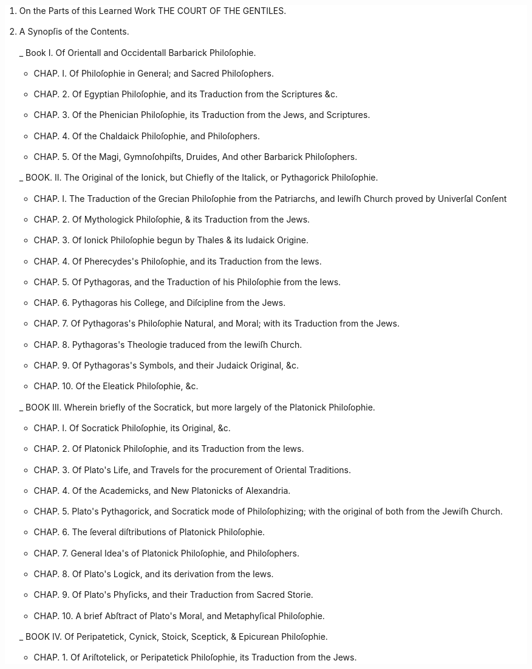 1. On the Parts of this Learned Work THE COURT OF THE GENTILES.

1. A Synopſis of the Contents.

    _ Book I. Of Orientall and Occidentall Barbarick Philoſophie.

      * CHAP. I. Of Philoſophie in General; and Sacred Philoſophers.

      * CHAP. 2. Of Egyptian Philoſophie, and its Traduction from the Scriptures &c.

      * CHAP. 3. Of the Phenician Philoſophie, its Traduction from the Jews, and Scriptures.

      * CHAP. 4. Of the Chaldaick Philoſophie, and Philoſophers.

      * CHAP. 5. Of the Magi, Gymnoſohpiſts, Druides, And other Barbarick Philoſophers.

    _ BOOK. II. The Original of the Ionick, but Chiefly of the Italick, or Pythagorick Philoſophie.

      * CHAP. I. The Traduction of the Grecian Philoſophie from the Patriarchs, and Iewiſh Church proved by Univerſal Conſent

      * CHAP. 2. Of Mythologick Philoſophie, & its Traduction from the Jews.

      * CHAP. 3. Of Ionick Philoſophie begun by Thales & its Iudaick Origine.

      * CHAP. 4. Of Pherecydes's Philoſophie, and its Traduction from the Iews.

      * CHAP. 5. Of Pythagoras, and the Traduction of his Philoſophie from the Iews.

      * CHAP. 6. Pythagoras his College, and Diſcipline from the Jews.

      * CHAP. 7. Of Pythagoras's Philoſophie Natural, and Moral; with its Traduction from the Jews.

      * CHAP. 8. Pythagoras's Theologie traduced from the Iewiſh Church.

      * CHAP. 9. Of Pythagoras's Symbols, and their Judaick Original, &c.

      * CHAP. 10. Of the Eleatick Philoſophie, &c.

    _ BOOK III. Wherein briefly of the Socratick, but more largely of the Platonick Philoſophie.

      * CHAP. I. Of Socratick Philoſophie, its Original, &c.

      * CHAP. 2. Of Platonick Philoſophie, and its Traduction from the Iews.

      * CHAP. 3. Of Plato's Life, and Travels for the procurement of Oriental Traditions.

      * CHAP. 4. Of the Academicks, and New Platonicks of Alexandria.

      * CHAP. 5. Plato's Pythagorick, and Socratick mode of Philoſophizing; with the original of both from the Jewiſh Church.

      * CHAP. 6. The ſeveral diſtributions of Platonick Philoſophie.

      * CHAP. 7. General Idea's of Platonick Philoſophie, and Philoſophers.

      * CHAP. 8. Of Plato's Logick, and its derivation from the Iews.

      * CHAP. 9. Of Plato's Phyſicks, and their Traduction from Sacred Storie.

      * CHAP. 10. A brief Abſtract of Plato's Moral, and Metaphyſical Philoſophie.

    _ BOOK IV. Of Peripatetick, Cynick, Stoick, Sceptick, & Epicurean Philoſophie.

      * CHAP. 1. Of Ariſtotelick, or Peripatetick Philoſophie, its Traduction from the Jews.
